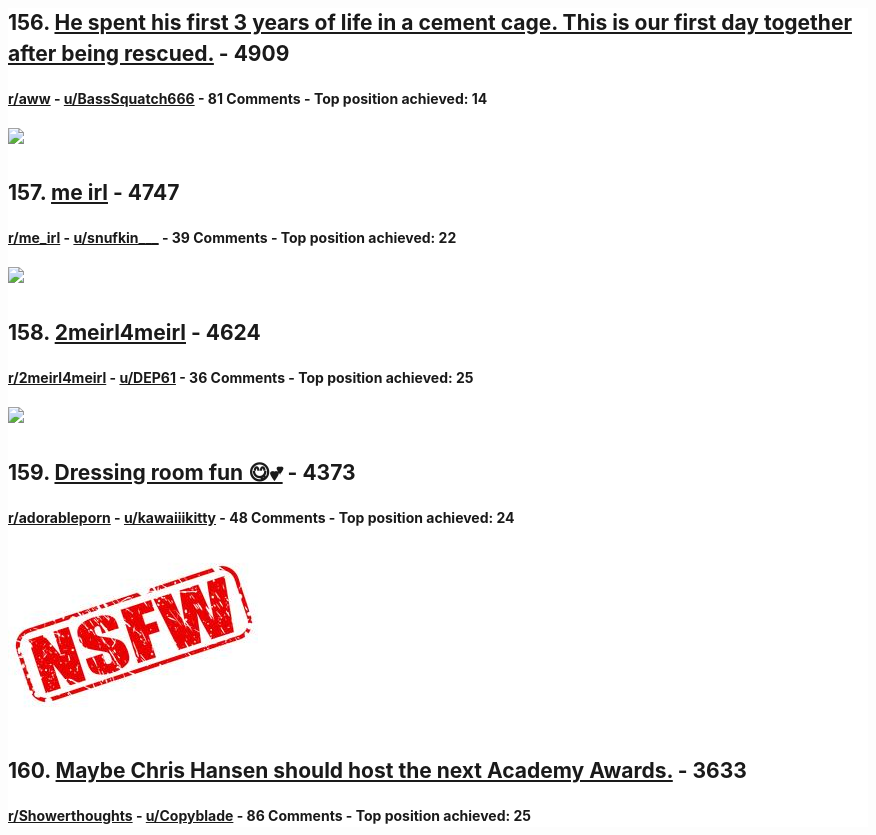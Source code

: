 ## 156. [He spent his first 3 years of life in a cement cage. This is our first day together after being rescued.](http://reddit.com/r/aww/comments/7b15jp/he_spent_his_first_3_years_of_life_in_a_cement/) - 4909
#### [r/aww](http://reddit.com/r/aww) - [u/BassSquatch666](http://reddit.com/u/BassSquatch666) - 81 Comments - Top position achieved: 14

<a href="https://i.redd.it/zwqyi0iop8wz.jpg"><img src="https://a.thumbs.redditmedia.com/55XNy7T2R0Aug5ZkOcCqTQKh9J5ixd_T3e1JoDMIJT4.jpg"></img></a>

## 157. [me irl](http://reddit.com/r/me_irl/comments/7awwvi/me_irl/) - 4747
#### [r/me_irl](http://reddit.com/r/me_irl) - [u/snufkin___](http://reddit.com/u/snufkin___) - 39 Comments - Top position achieved: 22

<a href="https://i.redd.it/0luyhs44y4wz.jpg"><img src="https://b.thumbs.redditmedia.com/vnOYHQo5MUVgSa-xlfySeMZGLSIeSQ9vYOCplFrzCCo.jpg"></img></a>

## 158. [2meirl4meirl](http://reddit.com/r/2meirl4meirl/comments/7awpf2/2meirl4meirl/) - 4624
#### [r/2meirl4meirl](http://reddit.com/r/2meirl4meirl) - [u/DEP61](http://reddit.com/u/DEP61) - 36 Comments - Top position achieved: 25

<a href="https://i.imgur.com/GM1XELj.jpg"><img src="https://b.thumbs.redditmedia.com/4WNQe0B-e9Zm0EYlBRYSOPmgK2cQ-RBlDh73f_uBGVI.jpg"></img></a>

## 159. [Dressing room fun 😋💕](http://reddit.com/r/adorableporn/comments/7avj9v/dressing_room_fun/) - 4373
#### [r/adorableporn](http://reddit.com/r/adorableporn) - [u/kawaiiikitty](http://reddit.com/u/kawaiiikitty) - 48 Comments - Top position achieved: 24

<a href="https://gfycat.com/gifs/detail/PowerlessDependableGrasshopper"><img src="https://github.com/mgerb/top-of-reddit/raw/master/nsfw.jpg"></img></a>

## 160. [Maybe Chris Hansen should host the next Academy Awards.](http://reddit.com/r/Showerthoughts/comments/7awgro/maybe_chris_hansen_should_host_the_next_academy/) - 3633
#### [r/Showerthoughts](http://reddit.com/r/Showerthoughts) - [u/Copyblade](http://reddit.com/u/Copyblade) - 86 Comments - Top position achieved: 25
